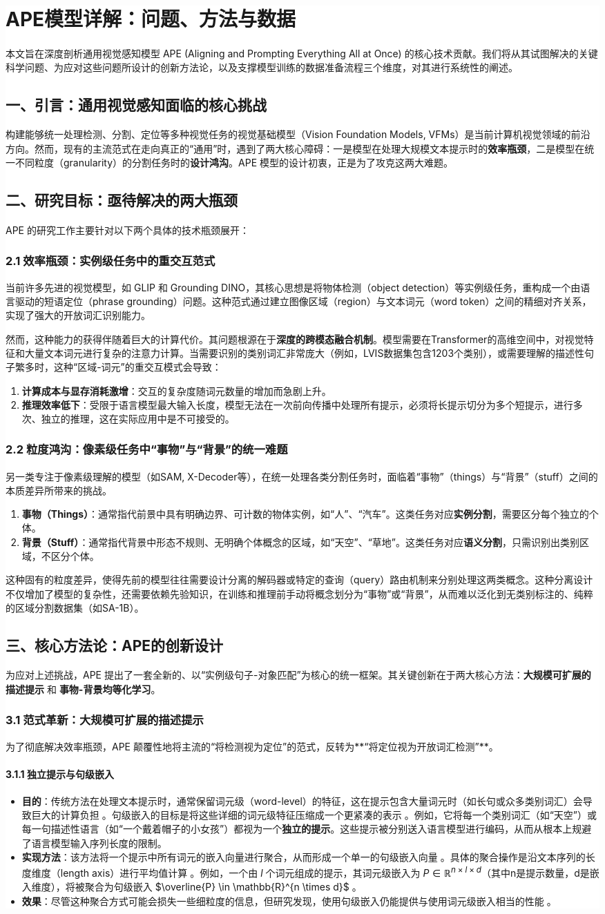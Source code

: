 # **APE模型详解：问题、方法与数据**

本文旨在深度剖析通用视觉感知模型 APE (Aligning and Prompting Everything All at Once) 的核心技术贡献。我们将从其试图解决的关键科学问题、为应对这些问题所设计的创新方法论，以及支撑模型训练的数据准备流程三个维度，对其进行系统性的阐述。

## **一、引言：通用视觉感知面临的核心挑战**

构建能够统一处理检测、分割、定位等多种视觉任务的视觉基础模型（Vision Foundation Models, VFMs）是当前计算机视觉领域的前沿方向。然而，现有的主流范式在走向真正的“通用”时，遇到了两大核心障碍：一是模型在处理大规模文本提示时的**效率瓶颈**，二是模型在统一不同粒度（granularity）的分割任务时的**设计鸿沟**。APE 模型的设计初衷，正是为了攻克这两大难题。

## **二、研究目标：亟待解决的两大瓶颈**

APE 的研究工作主要针对以下两个具体的技术瓶颈展开：

### **2.1 效率瓶颈：实例级任务中的重交互范式**

当前许多先进的视觉模型，如 GLIP 和 Grounding DINO，其核心思想是将物体检测（object detection）等实例级任务，重构成一个由语言驱动的短语定位（phrase grounding）问题。这种范式通过建立图像区域（region）与文本词元（word token）之间的精细对齐关系，实现了强大的开放词汇识别能力。

然而，这种能力的获得伴随着巨大的计算代价。其问题根源在于**深度的跨模态融合机制**。模型需要在Transformer的高维空间中，对视觉特征和大量文本词元进行复杂的注意力计算。当需要识别的类别词汇非常庞大（例如，LVIS数据集包含1203个类别），或需要理解的描述性句子繁多时，这种“区域-词元”的重交互模式会导致：

1. **计算成本与显存消耗激增**：交互的复杂度随词元数量的增加而急剧上升。
2. **推理效率低下**：受限于语言模型最大输入长度，模型无法在一次前向传播中处理所有提示，必须将长提示切分为多个短提示，进行多次、独立的推理，这在实际应用中是不可接受的。

### **2.2 粒度鸿沟：像素级任务中“事物”与“背景”的统一难题**

另一类专注于像素级理解的模型（如SAM, X-Decoder等），在统一处理各类分割任务时，面临着“事物”（things）与“背景”（stuff）之间的本质差异所带来的挑战。

1. **事物（Things）**：通常指代前景中具有明确边界、可计数的物体实例，如“人”、“汽车”。这类任务对应**实例分割**，需要区分每个独立的个体。
2. **背景（Stuff）**：通常指代背景中形态不规则、无明确个体概念的区域，如“天空”、“草地”。这类任务对应**语义分割**，只需识别出类别区域，不区分个体。

这种固有的粒度差异，使得先前的模型往往需要设计分离的解码器或特定的查询（query）路由机制来分别处理这两类概念。这种分离设计不仅增加了模型的复杂性，还需要依赖先验知识，在训练和推理前手动将概念划分为“事物”或“背景”，从而难以泛化到无类别标注的、纯粹的区域分割数据集（如SA-1B）。

## **三、核心方法论：APE的创新设计**

为应对上述挑战，APE 提出了一套全新的、以“实例级句子-对象匹配”为核心的统一框架。其关键创新在于两大核心方法：**大规模可扩展的描述提示** 和 **事物-背景均等化学习**。

### **3.1 范式革新：大规模可扩展的描述提示**

为了彻底解决效率瓶颈，APE 颠覆性地将主流的“将检测视为定位”的范式，反转为**“将定位视为开放词汇检测”**。

#### **3.1.1 独立提示与句级嵌入**

* **目的**：传统方法在处理文本提示时，通常保留词元级（word-level）的特征，这在提示包含大量词元时（如长句或众多类别词汇）会导致巨大的计算负担 。句级嵌入的目标是将这些详细的词元级特征压缩成一个更紧凑的表示 。例如，它将每一个类别词汇（如“天空”）或每一句描述性语言（如“一个戴着帽子的小女孩”）都视为一个**独立的提示**。这些提示被分别送入语言模型进行编码，从而从根本上规避了语言模型输入序列长度的限制。
* **实现方法**：该方法将一个提示中所有词元的嵌入向量进行聚合，从而形成一个单一的句级嵌入向量 。具体的聚合操作是沿文本序列的长度维度（length axis）进行平均值计算 。例如，一个由 $l$ 个词元组成的提示，其词元级嵌入为 $P \in \mathbb{R}^{n \times l \times d}$（其中n是提示数量，d是嵌入维度），将被聚合为句级嵌入 $\overline{P} \in \mathbb{R}^{n \times d}$ 。
* **效果**：尽管这种聚合方式可能会损失一些细粒度的信息，但研究发现，使用句级嵌入仍能提供与使用词元级嵌入相当的性能 。
